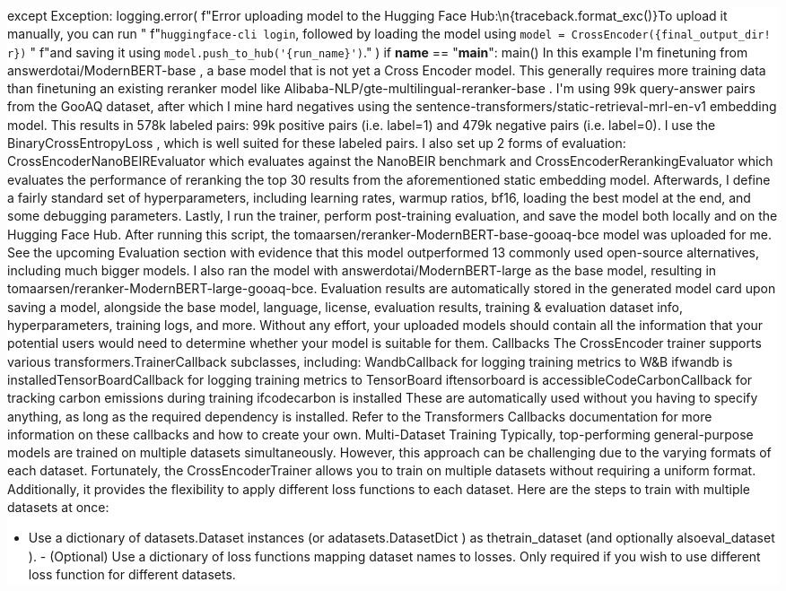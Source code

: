 except Exception:
logging.error(
f"Error uploading model to the Hugging Face Hub:\n{traceback.format_exc()}To upload it manually, you can run "
f"`huggingface-cli login`, followed by loading the model using `model = CrossEncoder({final_output_dir!r})` "
f"and saving it using `model.push_to_hub('{run_name}')`."
)
if __name__ == "__main__":
main()
In this example I'm finetuning from answerdotai/ModernBERT-base
, a base model that is not yet a Cross Encoder model. This generally requires more training data than finetuning an existing reranker model like Alibaba-NLP/gte-multilingual-reranker-base
. I'm using 99k query-answer pairs from the GooAQ dataset, after which I mine hard negatives using the sentence-transformers/static-retrieval-mrl-en-v1 embedding model. This results in 578k labeled pairs: 99k positive pairs (i.e. label=1) and 479k negative pairs (i.e. label=0).
I use the BinaryCrossEntropyLoss
, which is well suited for these labeled pairs. I also set up 2 forms of evaluation: CrossEncoderNanoBEIREvaluator
which evaluates against the NanoBEIR benchmark and CrossEncoderRerankingEvaluator
which evaluates the performance of reranking the top 30 results from the aforementioned static embedding model. Afterwards, I define a fairly standard set of hyperparameters, including learning rates, warmup ratios, bf16, loading the best model at the end, and some debugging parameters. Lastly, I run the trainer, perform post-training evaluation, and save the model both locally and on the Hugging Face Hub.
After running this script, the tomaarsen/reranker-ModernBERT-base-gooaq-bce model was uploaded for me. See the upcoming Evaluation section with evidence that this model outperformed 13 commonly used open-source alternatives, including much bigger models. I also ran the model with answerdotai/ModernBERT-large
as the base model, resulting in tomaarsen/reranker-ModernBERT-large-gooaq-bce.
Evaluation results are automatically stored in the generated model card upon saving a model, alongside the base model, language, license, evaluation results, training & evaluation dataset info, hyperparameters, training logs, and more. Without any effort, your uploaded models should contain all the information that your potential users would need to determine whether your model is suitable for them.
Callbacks
The CrossEncoder trainer supports various transformers.TrainerCallback
subclasses, including:
WandbCallback
for logging training metrics to W&B ifwandb
is installedTensorBoardCallback
for logging training metrics to TensorBoard iftensorboard
is accessibleCodeCarbonCallback
for tracking carbon emissions during training ifcodecarbon
is installed
These are automatically used without you having to specify anything, as long as the required dependency is installed.
Refer to the Transformers Callbacks documentation for more information on these callbacks and how to create your own.
Multi-Dataset Training
Typically, top-performing general-purpose models are trained on multiple datasets simultaneously. However, this approach can be challenging due to the varying formats of each dataset. Fortunately, the CrossEncoderTrainer
allows you to train on multiple datasets without requiring a uniform format. Additionally, it provides the flexibility to apply different loss functions to each dataset. Here are the steps to train with multiple datasets at once:
- Use a dictionary of
datasets.Dataset
instances (or adatasets.DatasetDict
) as thetrain_dataset
(and optionally alsoeval_dataset
). - (Optional) Use a dictionary of loss functions mapping dataset names to losses. Only required if you wish to use different loss function for different datasets.